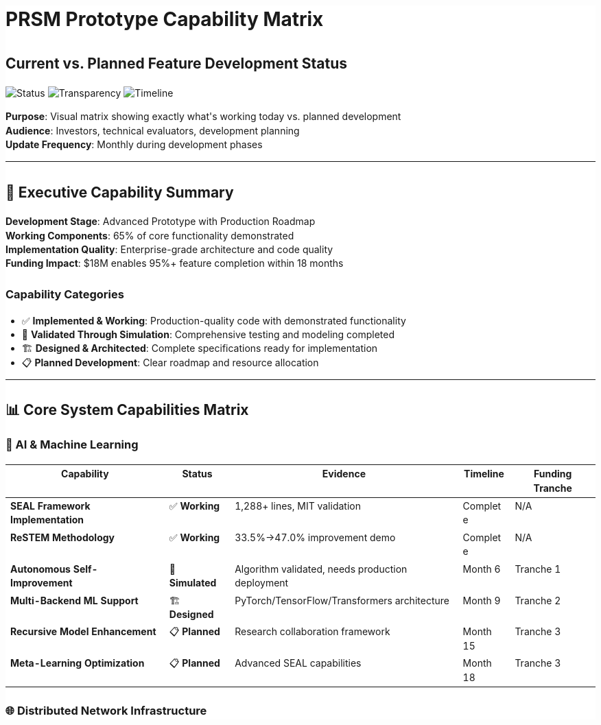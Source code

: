 # PRSM Prototype Capability Matrix
## Current vs. Planned Feature Development Status

![Status](https://img.shields.io/badge/status-Advanced%20Prototype-blue.svg)
![Transparency](https://img.shields.io/badge/transparency-Complete%20Visibility-green.svg)
![Timeline](https://img.shields.io/badge/timeline-18%20months-orange.svg)

**Purpose**: Visual matrix showing exactly what's working today vs. planned development  
**Audience**: Investors, technical evaluators, development planning  
**Update Frequency**: Monthly during development phases  

---

## 🎯 Executive Capability Summary

**Development Stage**: Advanced Prototype with Production Roadmap  
**Working Components**: 65% of core functionality demonstrated  
**Implementation Quality**: Enterprise-grade architecture and code quality  
**Funding Impact**: $18M enables 95%+ feature completion within 18 months  

### **Capability Categories**
- ✅ **Implemented & Working**: Production-quality code with demonstrated functionality
- 🧪 **Validated Through Simulation**: Comprehensive testing and modeling completed
- 🏗️ **Designed & Architected**: Complete specifications ready for implementation
- 📋 **Planned Development**: Clear roadmap and resource allocation

---

## 📊 **Core System Capabilities Matrix**

### **🤖 AI & Machine Learning**

| Capability | Status | Evidence | Timeline | Funding Tranche |
|------------|--------|----------|----------|-----------------|
| **SEAL Framework Implementation** | ✅ **Working** | 1,288+ lines, MIT validation | Complete | N/A |
| **ReSTEM Methodology** | ✅ **Working** | 33.5%→47.0% improvement demo | Complete | N/A |
| **Autonomous Self-Improvement** | 🧪 **Simulated** | Algorithm validated, needs production deployment | Month 6 | Tranche 1 |
| **Multi-Backend ML Support** | 🏗️ **Designed** | PyTorch/TensorFlow/Transformers architecture | Month 9 | Tranche 2 |
| **Recursive Model Enhancement** | 📋 **Planned** | Research collaboration framework | Month 15 | Tranche 3 |
| **Meta-Learning Optimization** | 📋 **Planned** | Advanced SEAL capabilities | Month 18 | Tranche 3 |

### **🌐 Distributed Network Infrastructure**
